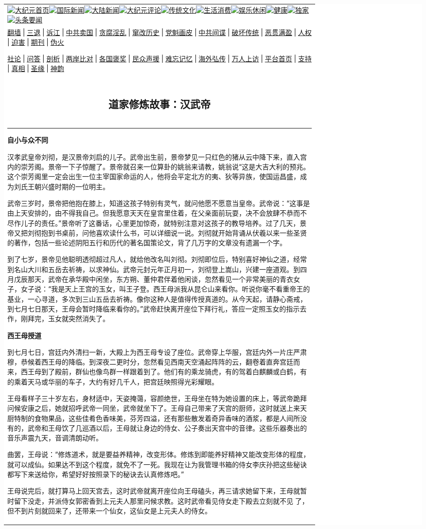 <a name="1" id="1" target="_blank"></a><span id="1"></span>
<table align=center border="0"><tr><td colspan="2" VALIGN=TOP><a href="https://github.com/1992513/djy/blob/master/gb/nf1351518.md#1"><img src="https://raw.githubusercontent.com/1992513/www/master/t/djy/1.jpg" title="大纪元首页" alt="大纪元首页"></a><a href="https://github.com/1992513/djy/blob/master/gb/n24hr.md#1"><img src="https://raw.githubusercontent.com/1992513/www/master/t/djy/3.jpg" title="国际新闻" alt="国际新闻"></a><a href="https://github.com/1992513/djy/blob/master/gb/nsc413.md#1"><img src="https://raw.githubusercontent.com/1992513/www/master/t/djy/4.jpg" title="大陆新闻" alt="大陆新闻"></a><a href="https://github.com/1992513/djy/blob/master/gb/news392.md#1"><img src="https://raw.githubusercontent.com/1992513/www/master/t/djy/5.jpg" title="大纪元评论" alt="大纪元评论"></a><a href="https://github.com/1992513/djy/blob/master/gb/news2007.md#1"><img src="https://raw.githubusercontent.com/1992513/www/master/t/djy/6.jpg" title="传统文化" alt="传统文化"></a><a href="https://github.com/1992513/djy/blob/master/gb/news2008.md#1"><img src="https://raw.githubusercontent.com/1992513/www/master/t/djy/7.jpg" title="生活消费" alt="生活消费"></a><a href="https://github.com/1992513/djy/blob/master/gb/ncyule.md#1"><img src="https://raw.githubusercontent.com/1992513/www/master/t/djy/8.jpg" title="娱乐休闲" alt="娱乐休闲"></a><a href="https://github.com/1992513/djy/blob/master/gb/nsc1002.md#1"><img src="https://raw.githubusercontent.com/1992513/www/master/t/djy/9.jpg" title="健康" alt="健康"></a><a href="https://github.com/1992513/djy/blob/master/gb/nf6092.md#1"><img src="https://raw.githubusercontent.com/1992513/www/master/t/djy/10a.jpg" title="独家" alt="独家"></a><a href="https://github.com/1992513/djy/blob/master/gb/nf4514.md#1"><img src="https://raw.githubusercontent.com/1992513/www/master/t/djy/12a.jpg" title="头条要闻" alt="头条要闻"></a></td></tr>
<tr><td colspan="2" VALIGN=TOP><a target="_blank" href="https://github.com/1992513/www/blob/master/README.md?zsrh#1">翻墙</a> | <a target="_blank" href="https://github.com/1992513/djy/blob/master/gb/nf5657.md#1">三退</a> | <a target="_blank" href="https://github.com/1992513/djy/blob/master/gb/nf6124.md#1">诉江</a> | <a target="_blank" href="https://github.com/1992513/djy/blob/master/gb/nf1176117.md#1">中共卖国</a> | <a target="_blank" href="https://github.com/1992513/djy/blob/master/gb/nf5773.md#1">贪腐淫乱</a> | <a target="_blank" href="https://github.com/1992513/djy/blob/master/gb/nf1176115.md#1">窜改历史</a> | <a target="_blank" href="https://github.com/1992513/djy/blob/master/gb/nf1176107.md#1">党魁画皮</a> | <a target="_blank" href="https://github.com/1992513/djy/blob/master/gb/nf1320400.md#1">中共间谍</a> | <a target="_blank" href="https://github.com/1992513/djy/blob/master/gb/nf1176114.md#1">破坏传统</a> | <a target="_blank" href="https://github.com/1992513/ntdtv/blob/master/gb/prog447_1.md#1">恶贯满盈</a> | <a target="_blank" href="https://github.com/1992513/djy/blob/master/gb/ncid278.md#1">人权</a> | <a target="_blank" href="https://github.com/1992513/djy/blob/master/gb/nf1176111.md#1">迫害</a> | <a target="_blank" href="https://gitlab.com/szzdlab/mh-qikan/blob/master/README.md#1">期刊</a> | <a target="_blank" href="https://github.com/1992513/djy/blob/master/gb/nf5562.md#1">伪火</a></p><p><a target="_blank" href="https://github.com/1992513/djy/blob/master/gb/9p.md#1">社论</a> | <a target="_blank" href="https://github.com/1992513/djy/blob/master/gb/nf4378.md#1">问答</a> | <a target="_blank" href="https://github.com/1992513/djy/blob/master/gb/nf5792.md#1">剖析</a> | <a target="_blank" href="https://github.com/1992513/djy/blob/master/gb/nf5735.md#1">两岸比对</a> | <a target="_blank" href="https://github.com/1992513/djy/blob/master/gb/nf6119.md#1">各国褒奖</a> | <a target="_blank" href="https://github.com/1992513/djy/blob/master/gb/nf6120.md#1">民众声援</a> | <a target="_blank" href="https://github.com/1992513/djy/blob/master/gb/nf1188594.md#1">难忘记忆</a> | <a target="_blank" href="https://github.com/1992513/djy/blob/master/gb/nf3180.md#1">海外弘传</a> | <a target="_blank" href="https://github.com/1992513/djy/blob/master/gb/nf5410.md#1">万人上访</a> | <a target="_blank" href="https://github.com/1992513/www/blob/master/README.md?zsrh#1">平台首页</a> | <a target="_blank" href="https://github.com/1992513/djy/blob/master/gb/nf4386.md#1">支持</a> | <a target="_blank" href="https://github.com/1992513/djy/blob/master/gb/nf4389.md#1">真相</a> | <a target="_blank" href="https://github.com/1992513/djy/blob/master/gb/nf5790.md#1">圣缘</a> | <a target="_blank" href="https://github.com/1992513/djy/blob/master/gb/nf4786.md#1">神韵</a></td></tr>
<tr><td VALIGN=TOP width="626"><h2 align=center>道家修炼故事：汉武帝</h2>
<h6></h6>
<hr>
<p><B>自小与众不同</B></p>
<p>汉孝武皇帝刘彻，是汉景帝刘启的儿子。武帝出生前，景帝梦见一只红色的猪从云中降下来，直入宫内的崇芳阁。景帝一下子惊醒了。景帝就召来一位算卦的姚翁来请教，姚翁说“这是大吉大利的预兆。这个崇芳阁里一定会出生一位主宰国家命运的人，他将会平定北方的夷、狄等异族，使国运昌盛，成为刘氏王朝兴盛时期的一位明主。</p>
<p>武帝三岁时，景帝把他抱在膝上，知道这孩子特别有灵气，就问他愿不愿意当皇帝。武帝说：“这事是由上天安排的，由不得我自己。但我愿意天天在皇宫里住着，在父亲面前玩耍，决不会放肆不恭而不尽作儿子的责任。”景帝听了这番话，心里更加惊奇，就特别注意对这孩子的教导培养。过了几天，景帝又把刘彻抱到书桌前，问他喜欢读什么书，可以详细说一说。刘彻就开始背诵从伏羲以来一些圣贤的著作，包括一些论述阴阳五行和历代的著名国策论文，背了几万字的文章没有遗漏一个字。</p>
<p>到了七岁，景帝见他聪明透彻超过凡人，就给他改名叫刘彻。刘彻即位后，特别喜好神仙之道，经常到名山大川和五岳去祈祷，以求神仙。武帝元封元年正月初一，刘彻登上嵩山，兴建一座道观。到四月戊辰那天，武帝在承华殿中闲坐，东方朔、董仲君伴着他闲谈，忽然看见一个非常美丽的青衣女子，女子说：“我是天上王宫的玉女，叫王子登。西王母派我从昆仑山来看你。听说你毫不看重帝王的基业，一心寻道，多次到三山五岳去祈祷。像你这种人是值得传授真道的。从今天起，请静心斋戒，到七月七日那天，王母会暂时降临来看你的。”武帝赶快离开座位下拜行礼，答应一定照玉女的指示去作，刚拜完，玉女就突然消失了。</p>
<p><B>西王母授道</B></p>
<p>到七月七日，宫廷内外清扫一新，大殿上为西王母专设了座位。武帝穿上华服，宫廷内外一片庄严肃穆，恭候着西王母的降临。到深夜二更时分，忽然看见西南天空涌起阵阵的云，翻卷着直奔宫廷而来，西王母到了殿前，群仙也像鸟群一样跟着到了。他们有的乘龙骑虎，有的驾着白麒麟或白鹤，有的乘着天马或华丽的车子，大约有好几千人，把宫廷映照得光彩耀眼。</p>
<p>王母看样子三十岁左右，身材适中，天姿掩蔼，容颜绝世，王母坐在特为她设置的床上，等武帝跪拜问候安康之后，她就招呼武帝一同坐，武帝就坐下了。王母自己带来了天宫的厨师，这时就送上来天厨特制的食物果品，这些佳肴色香味美，芬芳四溢，还有那些散发着奇异香味的酒浆，都是人间所没有的，武帝和王母饮了几巡酒以后，王母就让身边的侍女、公子奏出天宫中的音律。这些乐器奏出的音乐声震九天，音调清朗动听。</p>
<p>曲罢，王母说：“修炼道术，就是要益养精神，改变形体。修炼到即能养好精神又能改变形体的程度，就可以成仙。如果达不到这个程度，就免不了一死。我现在让为我管理书箱的侍女李庆孙把这些秘诀都写下来送给你，希望好好按照录下的秘诀去认真修炼吧。”</p>
<p>王母说完后，就打算马上回天宫去，这时武帝就离开座位向王母磕头，再三请求她留下来，王母就暂时留下没走，并派侍女郭密香到上元夫人那里问候求教。这时武帝看见侍女走下殿去立刻就不见 了，但不到片刻就回来了，还带来一个仙女，这仙女是上元夫人的侍女。</p>
